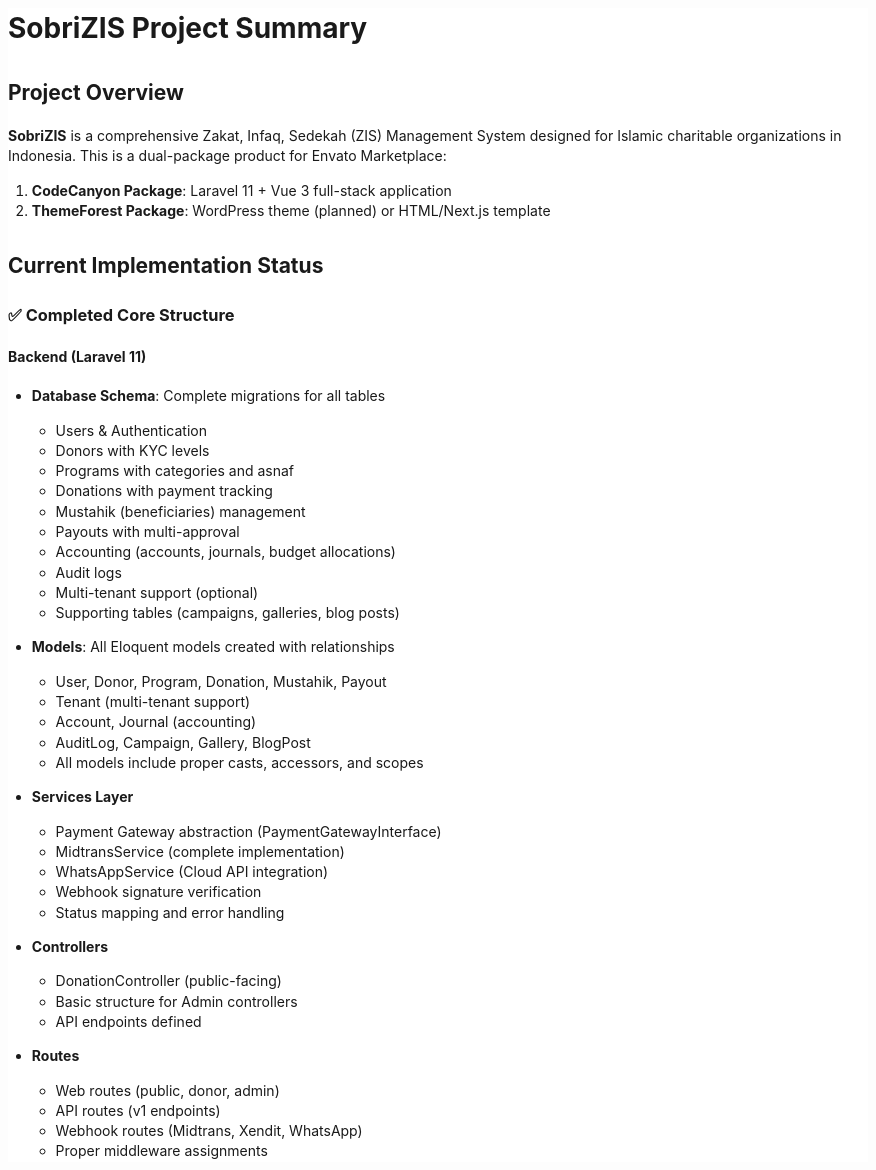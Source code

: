 # SobriZIS Project Summary

## Project Overview

**SobriZIS** is a comprehensive Zakat, Infaq, Sedekah (ZIS) Management System designed for Islamic charitable organizations in Indonesia. This is a dual-package product for Envato Marketplace:

1. **CodeCanyon Package**: Laravel 11 + Vue 3 full-stack application
2. **ThemeForest Package**: WordPress theme (planned) or HTML/Next.js template

## Current Implementation Status

### ✅ Completed Core Structure

#### Backend (Laravel 11)
- **Database Schema**: Complete migrations for all tables
  - Users & Authentication
  - Donors with KYC levels
  - Programs with categories and asnaf
  - Donations with payment tracking
  - Mustahik (beneficiaries) management
  - Payouts with multi-approval
  - Accounting (accounts, journals, budget allocations)
  - Audit logs
  - Multi-tenant support (optional)
  - Supporting tables (campaigns, galleries, blog posts)

- **Models**: All Eloquent models created with relationships
  - User, Donor, Program, Donation, Mustahik, Payout
  - Tenant (multi-tenant support)
  - Account, Journal (accounting)
  - AuditLog, Campaign, Gallery, BlogPost
  - All models include proper casts, accessors, and scopes

- **Services Layer**
  - Payment Gateway abstraction (PaymentGatewayInterface)
  - MidtransService (complete implementation)
  - WhatsAppService (Cloud API integration)
  - Webhook signature verification
  - Status mapping and error handling

- **Controllers**
  - DonationController (public-facing)
  - Basic structure for Admin controllers
  - API endpoints defined

- **Routes**
  - Web routes (public, donor, admin)
  - API routes (v1 endpoints)
  - Webhook routes (Midtrans, Xendit, WhatsApp)
  - Proper middleware assignments
